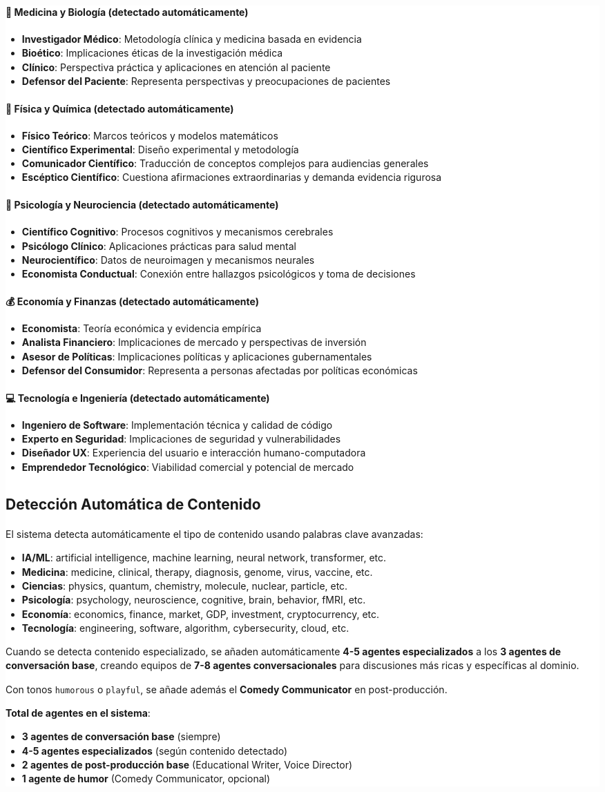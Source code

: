 #### 🏥 **Medicina y Biología** (detectado automáticamente)
- **Investigador Médico**: Metodología clínica y medicina basada en evidencia
- **Bioético**: Implicaciones éticas de la investigación médica
- **Clínico**: Perspectiva práctica y aplicaciones en atención al paciente
- **Defensor del Paciente**: Representa perspectivas y preocupaciones de pacientes

#### 🔬 **Física y Química** (detectado automáticamente)
- **Físico Teórico**: Marcos teóricos y modelos matemáticos
- **Científico Experimental**: Diseño experimental y metodología
- **Comunicador Científico**: Traducción de conceptos complejos para audiencias generales
- **Escéptico Científico**: Cuestiona afirmaciones extraordinarias y demanda evidencia rigurosa

#### 🧠 **Psicología y Neurociencia** (detectado automáticamente)
- **Científico Cognitivo**: Procesos cognitivos y mecanismos cerebrales
- **Psicólogo Clínico**: Aplicaciones prácticas para salud mental
- **Neurocientífico**: Datos de neuroimagen y mecanismos neurales
- **Economista Conductual**: Conexión entre hallazgos psicológicos y toma de decisiones

#### 💰 **Economía y Finanzas** (detectado automáticamente)
- **Economista**: Teoría económica y evidencia empírica
- **Analista Financiero**: Implicaciones de mercado y perspectivas de inversión
- **Asesor de Políticas**: Implicaciones políticas y aplicaciones gubernamentales
- **Defensor del Consumidor**: Representa a personas afectadas por políticas económicas

#### 💻 **Tecnología e Ingeniería** (detectado automáticamente)
- **Ingeniero de Software**: Implementación técnica y calidad de código
- **Experto en Seguridad**: Implicaciones de seguridad y vulnerabilidades
- **Diseñador UX**: Experiencia del usuario e interacción humano-computadora
- **Emprendedor Tecnológico**: Viabilidad comercial y potencial de mercado

## Detección Automática de Contenido

El sistema detecta automáticamente el tipo de contenido usando palabras clave avanzadas:

- **IA/ML**: artificial intelligence, machine learning, neural network, transformer, etc.
- **Medicina**: medicine, clinical, therapy, diagnosis, genome, virus, vaccine, etc.
- **Ciencias**: physics, quantum, chemistry, molecule, nuclear, particle, etc.
- **Psicología**: psychology, neuroscience, cognitive, brain, behavior, fMRI, etc.
- **Economía**: economics, finance, market, GDP, investment, cryptocurrency, etc.
- **Tecnología**: engineering, software, algorithm, cybersecurity, cloud, etc.

Cuando se detecta contenido especializado, se añaden automáticamente **4-5 agentes especializados** a los **3 agentes de conversación base**, creando equipos de **7-8 agentes conversacionales** para discusiones más ricas y específicas al dominio.

Con tonos `humorous` o `playful`, se añade además el **Comedy Communicator** en post-producción.

**Total de agentes en el sistema**:
- **3 agentes de conversación base** (siempre)
- **4-5 agentes especializados** (según contenido detectado)  
- **2 agentes de post-producción base** (Educational Writer, Voice Director)
- **1 agente de humor** (Comedy Communicator, opcional)
